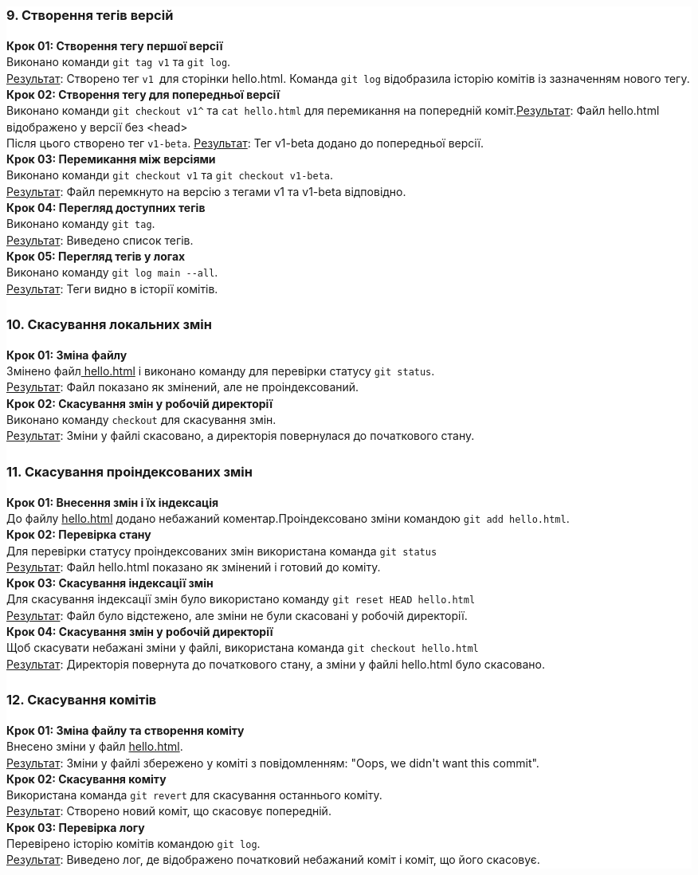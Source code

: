 <h3>9. Створення тегів версій</h3>
<b>Крок 01: Створення тегу першої версії</b><br> 
Виконано команди <code>git tag v1</code> та <code>git log</code>.<br> 
<a href="./screenshots/26.png">Результат</a>: Створено тег <code>v1 </code>для сторінки hello.html. Команда <code>git log</code> відобразила історію комітів із зазначенням нового тегу.
<br>
<b>Крок 02: Створення тегу для попередньої версії</b><br> 
Виконано команди <code>git checkout v1^</code> та <code>cat hello.html</code> для перемикання на попередній коміт.<a href="./screenshots/27.png">Результат</a>: Файл hello.html відображено у версії без &lt;head&gt;<br>
Після цього створено тег <code>v1-beta</code>. <a href="./screenshots/28.png">Результат</a>: Тег v1-beta додано до попередньої версії.<br>
<b>Крок 03: Перемикання між версіями</b><br> 
Виконано команди <code>git checkout v1</code> та <code>git checkout v1-beta</code>.<br>
<a href="./screenshots/29.png">Результат</a>: Файл перемкнуто на версію з тегами v1 та v1-beta відповідно. <br>
<b>Крок 04: Перегляд доступних тегів</b><br> 
Виконано команду <code>git tag</code>.<br>
<a href="./screenshots/30.png">Результат</a>: Виведено список тегів.<br>
<b>Крок 05: Перегляд тегів у логах</b><br> 
Виконано команду <code>git log main --all</code>.<br>
<a href="./screenshots/31.png">Результат</a>: Теги видно в історії комітів.<br>


<h3>10. Скасування локальних змін</h3>
<b>Крок 01: Зміна файлу</b><br> 
Змінено файл<a href="./screenshots/33.png"> hello.html</a> і виконано команду для перевірки статусу <code>git status</code>.<br>
<a href="./screenshots/34.png">Результат</a>: Файл показано як змінений, але не проіндексований. <br>
<b>Крок 02: Скасування змін у робочій директорії</b><br> 
Виконано команду <code>checkout</code> для скасування змін.<br>
<a href="./screenshots/35.png">Результат</a>: Зміни у файлі скасовано, а директорія повернулася до початкового стану.<br>

<h3>11. Скасування проіндексованих змін</h3>
<b>Крок 01:  Внесення змін і їх індексація</b><br> 
До файлу <a href="./screenshots/36.png">hello.html</a> додано небажаний коментар.Проіндексовано зміни командою <code>git add hello.html</code>. <br>
<b>Крок 02:  Перевірка стану</b><br> 
Для перевірки статусу проіндексованих змін використана команда <code>git status</code><br>
<a href="./screenshots/37.png">Результат</a>: Файл hello.html показано як змінений і готовий до коміту.<br>
<b>Крок 03:  Скасування індексації змін</b><br> 
Для скасування індексації змін було використано команду <code>git reset HEAD hello.html</code><br>
<a href="./screenshots/38.png">Результат</a>: Файл було відстежено, але зміни не були скасовані у робочій директорії.<br>
<b>Крок 04:  Скасування змін у робочій директорії</b><br> 
Щоб скасувати небажані зміни у файлі, використана команда <code>git checkout hello.html</code><br>
<a href="./screenshots/39.png">Результат</a>: Директорія повернута до початкового стану, а зміни у файлі hello.html було скасовано.<br>

<h3>12. Скасування комітів</h3>
<b>Крок 01:  Зміна файлу та створення коміту</b><br> 
Внесено зміни у файл <a href="./screenshots/40.png">hello.html</a>.<br>
<a href="./screenshots/41.png">Результат</a>:  Зміни у файлі збережено у коміті з повідомленням: "Oops, we didn't want this commit".<br>
<b>Крок 02:  Скасування коміту</b><br> 
Використана команда <code>git revert</code> для скасування останнього коміту.<br>
<a href="./screenshots/42.png">Результат</a>: Створено новий коміт, що скасовує попередній.<br>
<b>Крок 03:  Перевірка логу</b><br> 
Перевірено історію комітів командою <code>git log</code>.<br>
<a href="./screenshots/43.png">Результат</a>: Виведено лог, де відображено початковий небажаний коміт і коміт, що його скасовує.<br>
